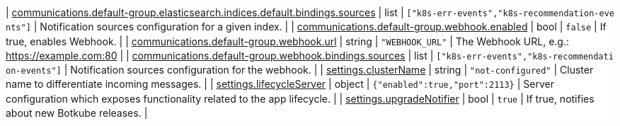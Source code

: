 | [communications.default-group.elasticsearch.indices.default.bindings.sources](https://github.com/kubeshop/botkube/blob/release-0.16/helm/botkube/values.yaml#L595)              | list   | `["k8s-err-events","k8s-recommendation-events"]`                                                                                                                                                                            | Notification sources configuration for a given index.                                                                                                                                                                                                                                                                                                                                                                            |
| [communications.default-group.webhook.enabled](https://github.com/kubeshop/botkube/blob/release-0.16/helm/botkube/values.yaml#L602)                                             | bool   | `false`                                                                                                                                                                                                                     | If true, enables Webhook.                                                                                                                                                                                                                                                                                                                                                                                                        |
| [communications.default-group.webhook.url](https://github.com/kubeshop/botkube/blob/release-0.16/helm/botkube/values.yaml#L604)                                                 | string | `"WEBHOOK_URL"`                                                                                                                                                                                                             | The Webhook URL, e.g.: https://example.com:80                                                                                                                                                                                                                                                                                                                                                                                    |
| [communications.default-group.webhook.bindings.sources](https://github.com/kubeshop/botkube/blob/release-0.16/helm/botkube/values.yaml#L607)                                    | list   | `["k8s-err-events","k8s-recommendation-events"]`                                                                                                                                                                            | Notification sources configuration for the webhook.                                                                                                                                                                                                                                                                                                                                                                              |
| [settings.clusterName](https://github.com/kubeshop/botkube/blob/release-0.16/helm/botkube/values.yaml#L614)                                                                     | string | `"not-configured"`                                                                                                                                                                                                          | Cluster name to differentiate incoming messages.                                                                                                                                                                                                                                                                                                                                                                                 |
| [settings.lifecycleServer](https://github.com/kubeshop/botkube/blob/release-0.16/helm/botkube/values.yaml#L617)                                                                 | object | `{"enabled":true,"port":2113}`                                                                                                                                                                                              | Server configuration which exposes functionality related to the app lifecycle.                                                                                                                                                                                                                                                                                                                                                   |
| [settings.upgradeNotifier](https://github.com/kubeshop/botkube/blob/release-0.16/helm/botkube/values.yaml#L621)                                                                 | bool   | `true`                                                                                                                                                                                                                      | If true, notifies about new Botkube releases.                                                                                                                                                                                                                                                                                                                                                                                    |